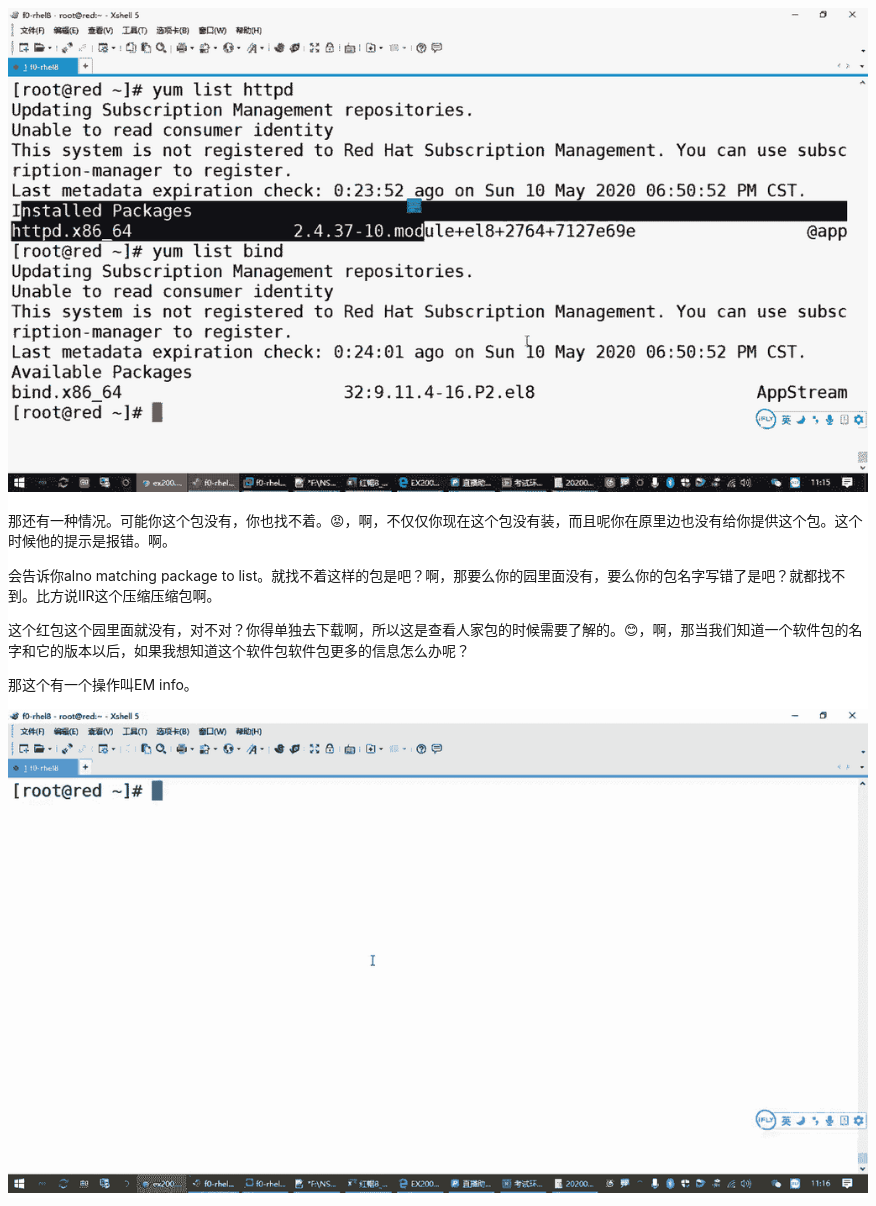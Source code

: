 ![](img/270e2bfd57d6a5c61e18312eca7e42dc_51.png)

那还有一种情况。可能你这个包没有，你也找不着。😡，啊，不仅仅你现在这个包没有装，而且呢你在原里边也没有给你提供这个包。这个时候他的提示是报错。啊。

会告诉你alno matching package to list。就找不着这样的包是吧？啊，那要么你的园里面没有，要么你的包名字写错了是吧？就都找不到。比方说IIR这个压缩压缩包啊。

这个红包这个园里面就没有，对不对？你得单独去下载啊，所以这是查看人家包的时候需要了解的。😊，啊，那当我们知道一个软件包的名字和它的版本以后，如果我想知道这个软件包软件包更多的信息怎么办呢？

那这个有一个操作叫EM info。

![](img/270e2bfd57d6a5c61e18312eca7e42dc_53.png)
